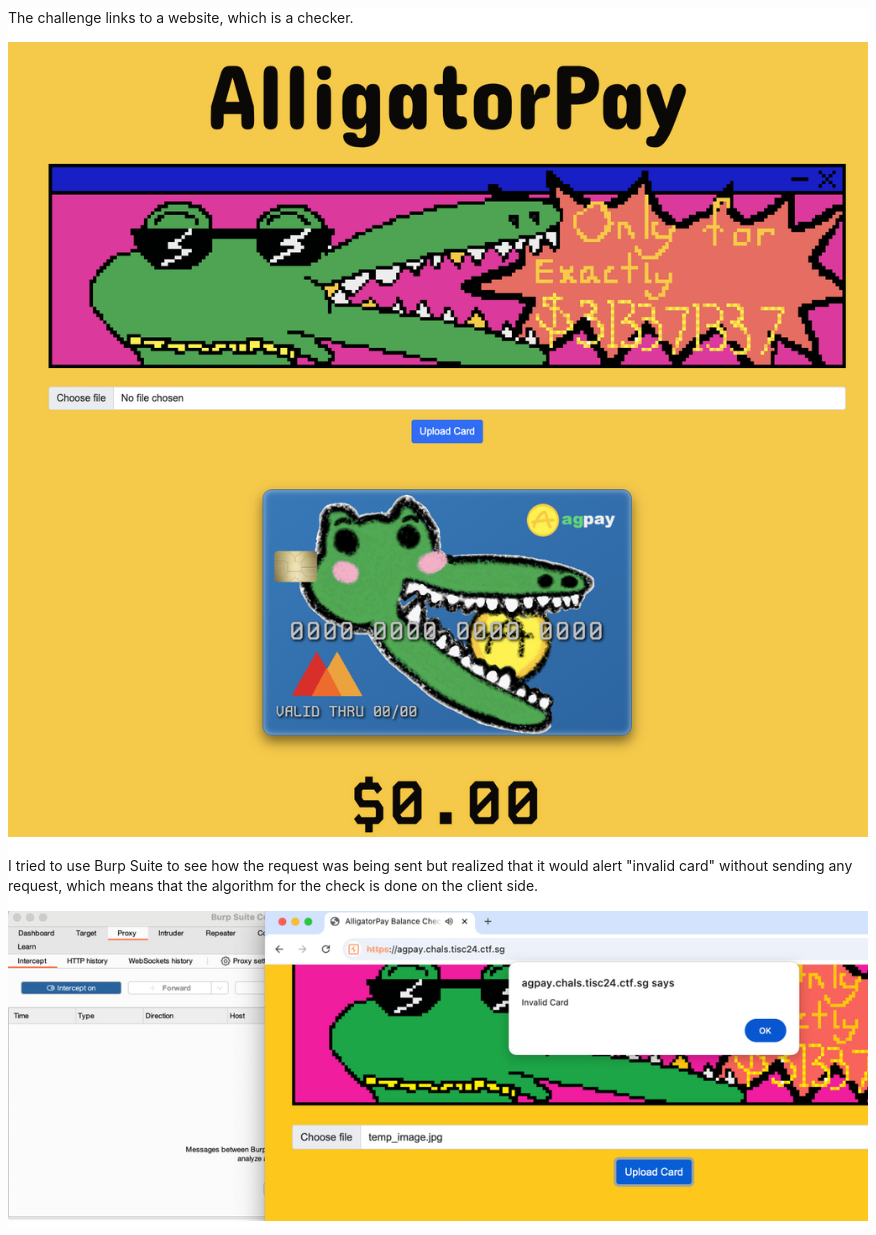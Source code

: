 The challenge links to a website, which is a checker.

![website](Level-4/checker.png)

I tried to use Burp Suite to see how the request was being sent but realized that it would alert "invalid card" without sending any request, which means that the algorithm for the check is done on the client side.

![check](Level-4/check.jpg)